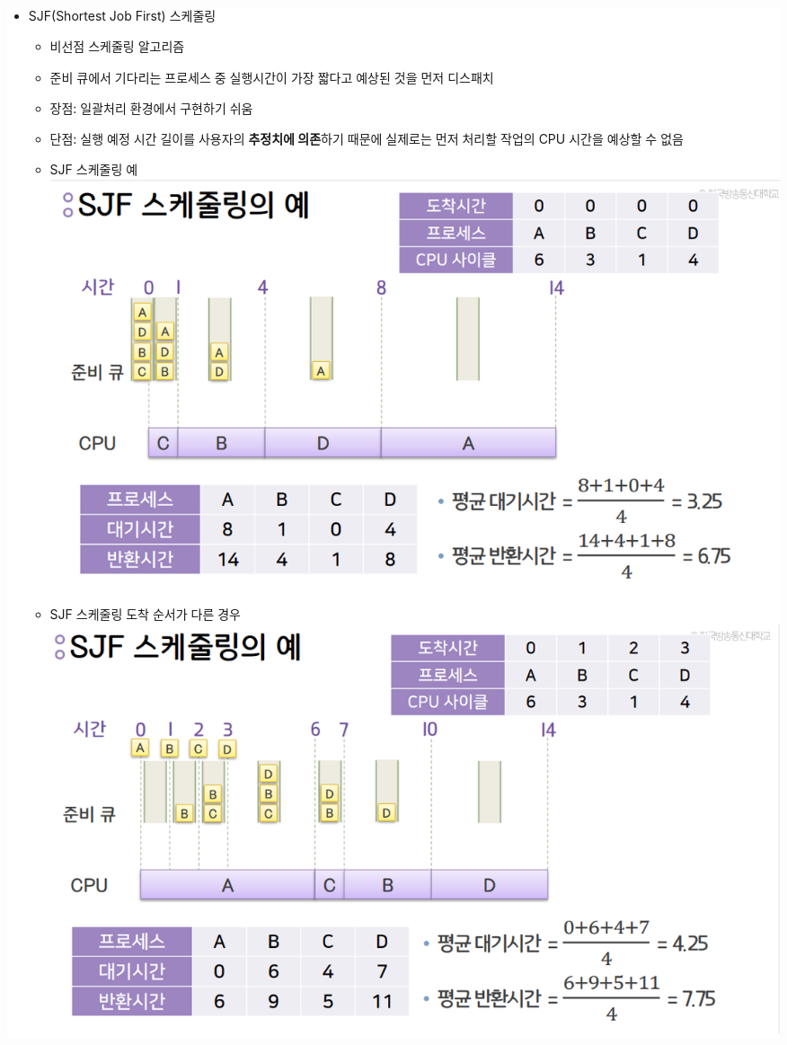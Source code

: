   - SJF(Shortest Job First) 스케줄링 
    - 비선점 스케줄링 알고리즘
    - 준비 큐에서 기다리는 프로세스 중 실행시간이 가장 짧다고 예상된 것을 먼저 디스패치
    - 장점: 일괄처리 환경에서 구현하기 쉬움
    - 단점: 실행 예정 시간 길이를 사용자의 **추정치에 의존**하기 때문에 실제로는 먼저 처리할 작업의 CPU 시간을 예상할 수 없음

    - SJF 스케줄링 예
    ![SJF](../images/sjf1.png)

    - SJF 스케줄링 도착 순서가 다른 경우
    ![SJF](../images/sjf2.png)
